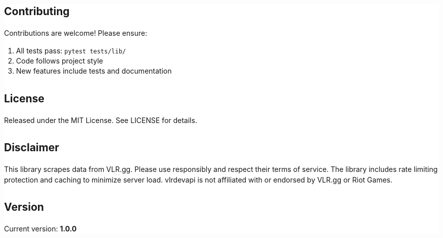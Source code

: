 ```
```

## Contributing

Contributions are welcome! Please ensure:

1. All tests pass: `pytest tests/lib/`
2. Code follows project style
3. New features include tests and documentation

## License

Released under the MIT License. See LICENSE for details.


## Disclaimer

This library scrapes data from VLR.gg. Please use responsibly and respect their terms of service. The library includes rate limiting protection and caching to minimize server load. vlrdevapi is not affiliated with or endorsed by VLR.gg or Riot Games.

## Version

Current version: **1.0.0**

